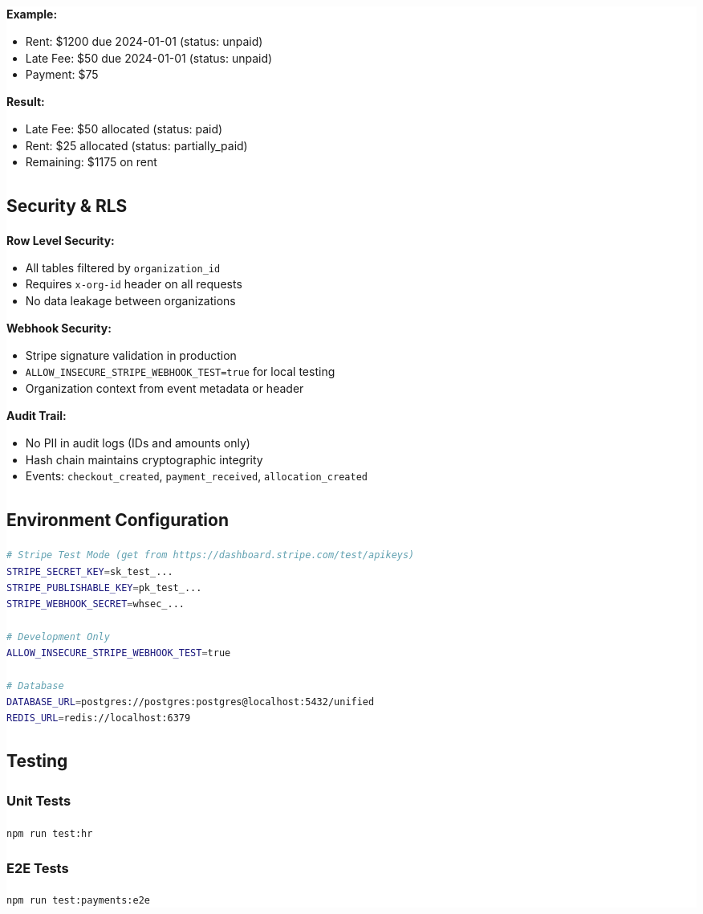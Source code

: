 **Example:**
- Rent: $1200 due 2024-01-01 (status: unpaid)
- Late Fee: $50 due 2024-01-01 (status: unpaid)
- Payment: $75

**Result:**
- Late Fee: $50 allocated (status: paid)
- Rent: $25 allocated (status: partially_paid)
- Remaining: $1175 on rent

## Security & RLS

**Row Level Security:**
- All tables filtered by `organization_id`
- Requires `x-org-id` header on all requests
- No data leakage between organizations

**Webhook Security:**
- Stripe signature validation in production
- `ALLOW_INSECURE_STRIPE_WEBHOOK_TEST=true` for local testing
- Organization context from event metadata or header

**Audit Trail:**
- No PII in audit logs (IDs and amounts only)
- Hash chain maintains cryptographic integrity
- Events: `checkout_created`, `payment_received`, `allocation_created`

## Environment Configuration

```bash
# Stripe Test Mode (get from https://dashboard.stripe.com/test/apikeys)
STRIPE_SECRET_KEY=sk_test_...
STRIPE_PUBLISHABLE_KEY=pk_test_...
STRIPE_WEBHOOK_SECRET=whsec_...

# Development Only
ALLOW_INSECURE_STRIPE_WEBHOOK_TEST=true

# Database
DATABASE_URL=postgres://postgres:postgres@localhost:5432/unified
REDIS_URL=redis://localhost:6379
```

## Testing

### Unit Tests
```bash
npm run test:hr
```

### E2E Tests
```bash
npm run test:payments:e2e
```
